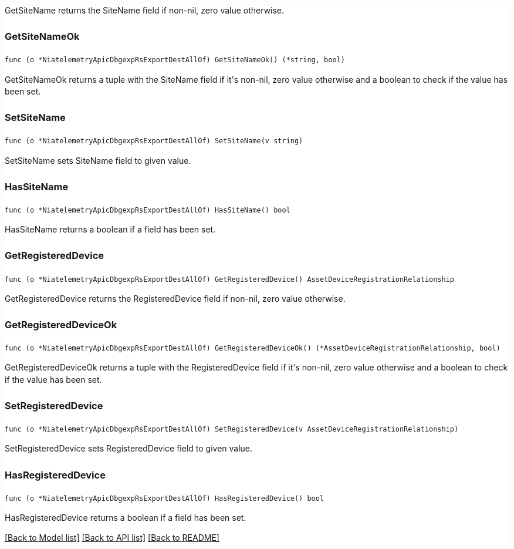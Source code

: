 GetSiteName returns the SiteName field if non-nil, zero value otherwise.

### GetSiteNameOk

`func (o *NiatelemetryApicDbgexpRsExportDestAllOf) GetSiteNameOk() (*string, bool)`

GetSiteNameOk returns a tuple with the SiteName field if it's non-nil, zero value otherwise
and a boolean to check if the value has been set.

### SetSiteName

`func (o *NiatelemetryApicDbgexpRsExportDestAllOf) SetSiteName(v string)`

SetSiteName sets SiteName field to given value.

### HasSiteName

`func (o *NiatelemetryApicDbgexpRsExportDestAllOf) HasSiteName() bool`

HasSiteName returns a boolean if a field has been set.

### GetRegisteredDevice

`func (o *NiatelemetryApicDbgexpRsExportDestAllOf) GetRegisteredDevice() AssetDeviceRegistrationRelationship`

GetRegisteredDevice returns the RegisteredDevice field if non-nil, zero value otherwise.

### GetRegisteredDeviceOk

`func (o *NiatelemetryApicDbgexpRsExportDestAllOf) GetRegisteredDeviceOk() (*AssetDeviceRegistrationRelationship, bool)`

GetRegisteredDeviceOk returns a tuple with the RegisteredDevice field if it's non-nil, zero value otherwise
and a boolean to check if the value has been set.

### SetRegisteredDevice

`func (o *NiatelemetryApicDbgexpRsExportDestAllOf) SetRegisteredDevice(v AssetDeviceRegistrationRelationship)`

SetRegisteredDevice sets RegisteredDevice field to given value.

### HasRegisteredDevice

`func (o *NiatelemetryApicDbgexpRsExportDestAllOf) HasRegisteredDevice() bool`

HasRegisteredDevice returns a boolean if a field has been set.


[[Back to Model list]](../README.md#documentation-for-models) [[Back to API list]](../README.md#documentation-for-api-endpoints) [[Back to README]](../README.md)


